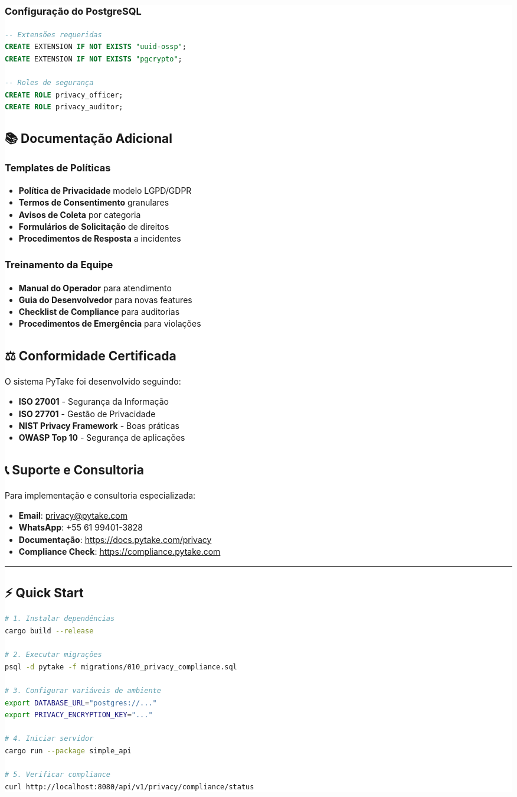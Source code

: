 ### Configuração do PostgreSQL
```sql
-- Extensões requeridas
CREATE EXTENSION IF NOT EXISTS "uuid-ossp";
CREATE EXTENSION IF NOT EXISTS "pgcrypto";

-- Roles de segurança
CREATE ROLE privacy_officer;
CREATE ROLE privacy_auditor;
```

## 📚 Documentação Adicional

### Templates de Políticas
- **Política de Privacidade** modelo LGPD/GDPR
- **Termos de Consentimento** granulares
- **Avisos de Coleta** por categoria
- **Formulários de Solicitação** de direitos
- **Procedimentos de Resposta** a incidentes

### Treinamento da Equipe
- **Manual do Operador** para atendimento
- **Guia do Desenvolvedor** para novas features
- **Checklist de Compliance** para auditorias
- **Procedimentos de Emergência** para violações

## ⚖️ Conformidade Certificada

O sistema PyTake foi desenvolvido seguindo:
- **ISO 27001** - Segurança da Informação
- **ISO 27701** - Gestão de Privacidade
- **NIST Privacy Framework** - Boas práticas
- **OWASP Top 10** - Segurança de aplicações

## 📞 Suporte e Consultoria

Para implementação e consultoria especializada:
- **Email**: privacy@pytake.com
- **WhatsApp**: +55 61 99401-3828
- **Documentação**: https://docs.pytake.com/privacy
- **Compliance Check**: https://compliance.pytake.com

---

## ⚡ Quick Start

```bash
# 1. Instalar dependências
cargo build --release

# 2. Executar migrações
psql -d pytake -f migrations/010_privacy_compliance.sql

# 3. Configurar variáveis de ambiente
export DATABASE_URL="postgres://..."
export PRIVACY_ENCRYPTION_KEY="..."

# 4. Iniciar servidor
cargo run --package simple_api

# 5. Verificar compliance
curl http://localhost:8080/api/v1/privacy/compliance/status
```